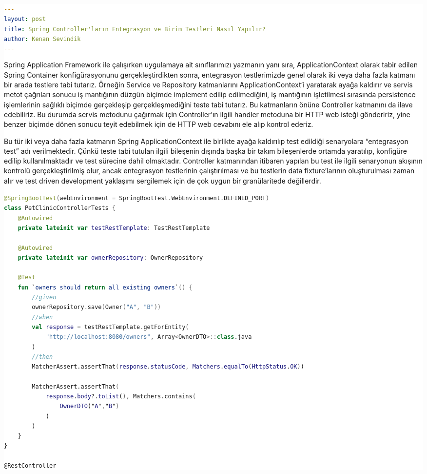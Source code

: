 ```yaml
---
layout: post
title: Spring Controller'ların Entegrasyon ve Birim Testleri Nasıl Yapılır?
author: Kenan Sevindik
---
```


Spring Application Framework ile çalışırken uygulamaya ait sınıflarımızı yazmanın yanı sıra, ApplicationContext olarak 
tabir edilen Spring Container konfigürasyonunu gerçekleştirdikten sonra, entegrasyon testlerimizde genel olarak iki veya 
daha fazla katmanı bir arada testlere tabi tutarız. Örneğin Service ve Repository katmanlarını ApplicationContext’i 
yaratarak ayağa kaldırır ve servis metot çağrıları sonucu iş mantığının düzgün biçimde implement edilip edilmediğini, 
iş mantığının işletilmesi sırasında persistence işlemlerinin sağlıklı biçimde gerçekleşip gerçekleşmediğini teste tabi 
tutarız. Bu katmanların önüne Controller katmanını da ilave edebiliriz. Bu durumda servis metodunu çağırmak için 
Controller’ın ilgili handler metoduna bir HTTP web isteği göndeririz, yine benzer biçimde dönen sonucu teyit edebilmek 
için de HTTP web cevabını ele alıp kontrol ederiz.

Bu tür iki veya daha fazla katmanın Spring ApplicationContext ile birlikte ayağa kaldırılıp test edildiği senaryolara 
“entegrasyon test” adı verilmektedir. Çünkü teste tabi tutulan ilgili bileşenin dışında başka bir takım bileşenlerde 
ortamda yaratılıp, konfigüre edilip kullanılmaktadır ve test sürecine dahil olmaktadır. Controller katmanından itibaren 
yapılan bu test ile ilgili senaryonun akışının kontrolü gerçekleştirilmiş olur, ancak entegrasyon testlerinin 
çalıştırılması ve bu testlerin data fixture’larının oluşturulması zaman alır ve test driven development yaklaşımı 
sergilemek için de çok uygun bir granülaritede değillerdir.

```kotlin
@SpringBootTest(webEnvironment = SpringBootTest.WebEnvironment.DEFINED_PORT)
class PetClinicControllerTests {
    @Autowired
    private lateinit var testRestTemplate: TestRestTemplate

    @Autowired
    private lateinit var ownerRepository: OwnerRepository

    @Test
    fun `owners should return all existing owners`() {
        //given
        ownerRepository.save(Owner("A", "B"))
        //when
        val response = testRestTemplate.getForEntity(
            "http://localhost:8080/owners", Array<OwnerDTO>::class.java
        )
        //then
        MatcherAssert.assertThat(response.statusCode, Matchers.equalTo(HttpStatus.OK))

        MatcherAssert.assertThat(
            response.body?.toList(), Matchers.contains(
                OwnerDTO("A","B")
            )
        )
    }
}

@RestController
```